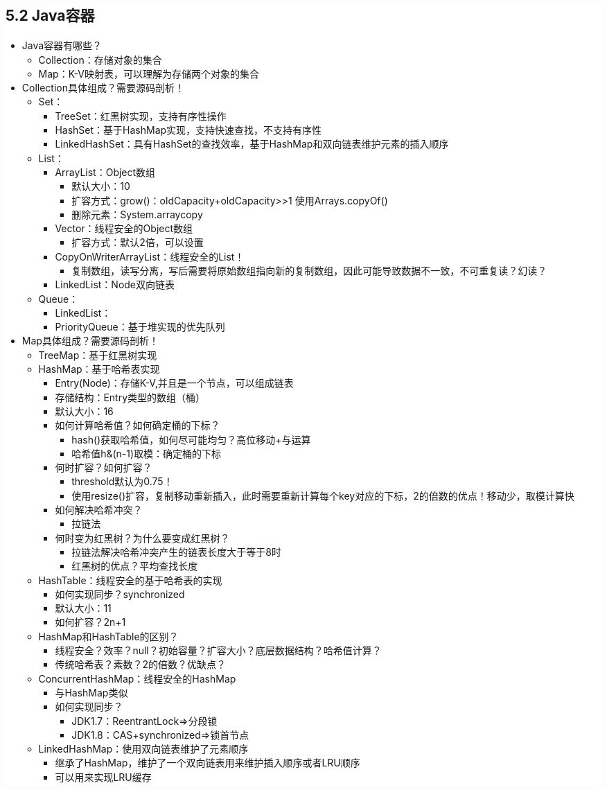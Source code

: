 ## 5.2 Java容器

- Java容器有哪些？
  - Collection：存储对象的集合
  - Map：K-V映射表，可以理解为存储两个对象的集合
- Collection具体组成？需要源码剖析！
  - Set：
    - TreeSet：红黑树实现，支持有序性操作
    - HashSet：基于HashMap实现，支持快速查找，不支持有序性
    - LinkedHashSet：具有HashSet的查找效率，基于HashMap和双向链表维护元素的插入顺序
  - List：
    - ArrayList：Object数组
      - 默认大小：10
      - 扩容方式：grow()：oldCapacity+oldCapacity>>1 使用Arrays.copyOf()
      - 删除元素：System.arraycopy
    - Vector：线程安全的Object数组
      - 扩容方式：默认2倍，可以设置
    - CopyOnWriterArrayList：线程安全的List！
      - 复制数组，读写分离，写后需要将原始数组指向新的复制数组，因此可能导致数据不一致，不可重复读？幻读？
    - LinkedList：Node双向链表
  - Queue：
    - LinkedList：
    - PriorityQueue：基于堆实现的优先队列
- Map具体组成？需要源码剖析！
  - TreeMap：基于红黑树实现
  - HashMap：基于哈希表实现
    - Entry(Node)：存储K-V,并且是一个节点，可以组成链表
    - 存储结构：Entry类型的数组（桶）
    - 默认大小：16
    - 如何计算哈希值？如何确定桶的下标？
      - hash()获取哈希值，如何尽可能均匀？高位移动+与运算
      - 哈希值h&(n-1)取模：确定桶的下标
    - 何时扩容？如何扩容？
      - threshold默认为0.75！
      - 使用resize()扩容，复制移动重新插入，此时需要重新计算每个key对应的下标，2的倍数的优点！移动少，取模计算快
    - 如何解决哈希冲突？
      - 拉链法
    - 何时变为红黑树？为什么要变成红黑树？
      - 拉链法解决哈希冲突产生的链表长度大于等于8时
      - 红黑树的优点？平均查找长度
  - HashTable：线程安全的基于哈希表的实现
    - 如何实现同步？synchronized
    - 默认大小：11
    - 如何扩容？2n+1
  - HashMap和HashTable的区别？
    - 线程安全？效率？null？初始容量？扩容大小？底层数据结构？哈希值计算？
    - 传统哈希表？素数？2的倍数？优缺点？
  - ConcurrentHashMap：线程安全的HashMap
    - 与HashMap类似
    - 如何实现同步？
      - JDK1.7：ReentrantLock=>分段锁
      - JDK1.8：CAS+synchronized=>锁首节点
  - LinkedHashMap：使用双向链表维护了元素顺序
    - 继承了HashMap，维护了一个双向链表用来维护插入顺序或者LRU顺序
    - 可以用来实现LRU缓存
